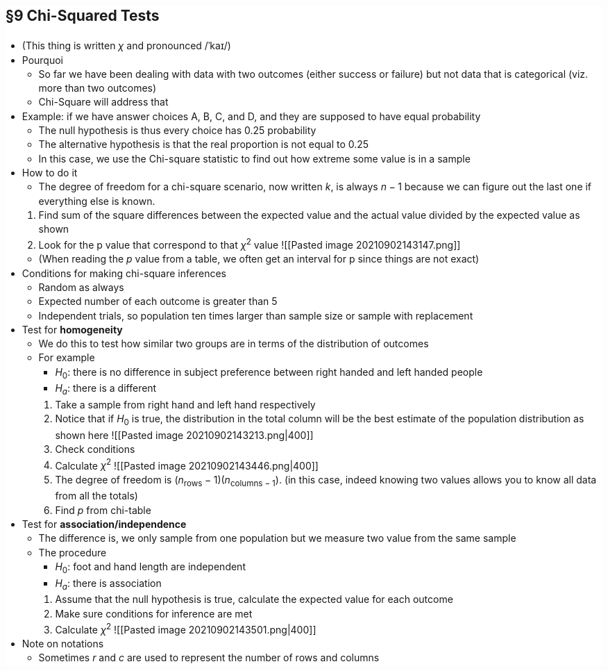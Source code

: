 ## §9 Chi-Squared Tests

- (This thing is written $\chi$ and pronounced /ˈkaɪ/)
- Pourquoi
	- So far we have been dealing with data with two outcomes (either success or failure) but not data that is categorical (viz. more than two outcomes)
	- Chi-Square will address that
- Example: if we have answer choices A, B, C, and D, and they are supposed to have equal probability
	- The null hypothesis is thus every choice has 0.25 probability
	- The alternative hypothesis is that the real proportion is not equal to 0.25
	- In this case, we use the Chi-square statistic to find out how extreme some value is in a sample
- How to do it
	- The degree of freedom for a chi-square scenario, now written $k$, is always $n-1$ because we can figure out the last one if everything else is known.
	1. Find sum of the square differences between the expected value and the actual value divided by the expected value as shown
	2. Look for the p value that correspond to that $\chi^2$ value
	![[Pasted image 20210902143147.png]]
	- (When reading the $p$ value from a table, we often get an interval for p since things are not exact)
- Conditions for making chi-square inferences
	- Random as always
	- Expected number of each outcome is greater than 5
	- Independent trials, so population ten times larger than sample size or sample with replacement
- Test for **homogeneity**
	- We do this to test how similar two groups are in terms of the distribution of outcomes
	- For example
		- $H_0$: there is no difference in subject preference between right handed and left handed people
		- $H_a$: there is a different
		1. Take a sample from right hand and left hand respectively
		2. Notice that if $H_0$ is true, the distribution in the total column will be the best estimate of the population distribution as shown here
		![[Pasted image 20210902143213.png|400]]
		1. Check conditions
		2. Calculate $\chi^2$
		![[Pasted image 20210902143446.png|400]]
		1. The degree of freedom is $(n_{\text{rows}} - 1)(n_{\text{columns} - 1})$. (in this case, indeed knowing two values allows you to know all data from all the totals)
		2. Find $p$ from chi-table
- Test for **association/independence**
	- The difference is, we only sample from one population but we measure two value from the same sample
	- The procedure
		- $H_0$: foot and hand length are independent
		- $H_a$: there is association
		1. Assume that the null hypothesis is true, calculate the expected value for each outcome
		2. Make sure conditions for inference are met
		3. Calculate $\chi^2$
			![[Pasted image 20210902143501.png|400]]
- Note on notations
	- Sometimes $r$ and $c$ are used to represent the number of rows and columns